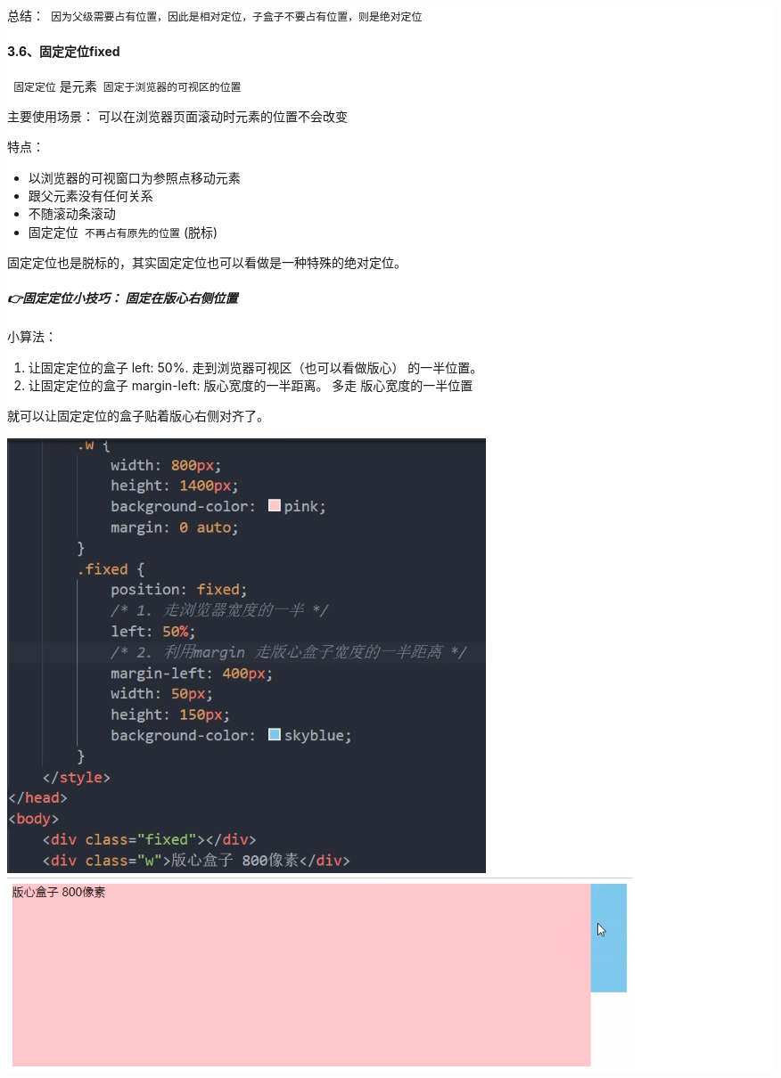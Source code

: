 总结：` 因为父级需要占有位置，因此是相对定位，子盒子不要占有位置，则是绝对定位`

#### 3.6、固定定位fixed

` 固定定位` 是元素` 固定于浏览器的可视区的位置`

主要使用场景： 可以在浏览器页面滚动时元素的位置不会改变

特点：

- 以浏览器的可视窗口为参照点移动元素
- 跟父元素没有任何关系
- 不随滚动条滚动
- 固定定位` 不再占有原先的位置` (脱标)

固定定位也是脱标的，其实固定定位也可以看做是一种特殊的绝对定位。

##### 👉固定定位小技巧： 固定在版心右侧位置

小算法：

1. 让固定定位的盒子 left: 50%. 走到浏览器可视区（也可以看做版心） 的一半位置。
2. 让固定定位的盒子 margin-left: 版心宽度的一半距离。 多走 版心宽度的一半位置

就可以让固定定位的盒子贴着版心右侧对齐了。

![](./images/13-传统网页布局的三种方式-1693898857226.png)
![](./images/13-传统网页布局的三种方式-1693898906648.png)
